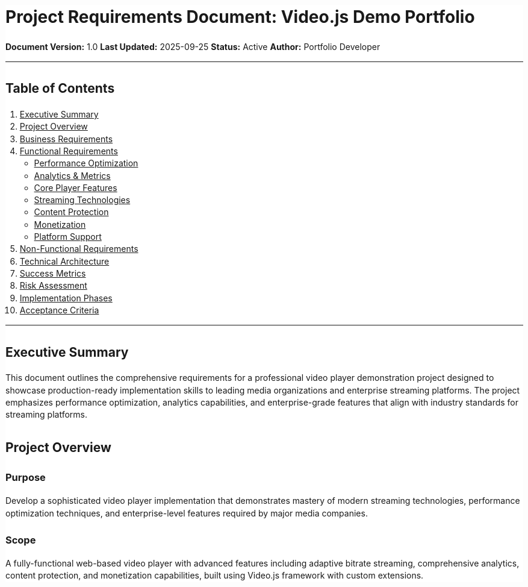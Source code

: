 # Project Requirements Document: Video.js Demo Portfolio

**Document Version:** 1.0
**Last Updated:** 2025-09-25
**Status:** Active
**Author:** Portfolio Developer

---

## Table of Contents

1. [Executive Summary](#executive-summary)
2. [Project Overview](#project-overview)
3. [Business Requirements](#business-requirements)
4. [Functional Requirements](#functional-requirements)
   - [Performance Optimization](#1-performance-optimization)
   - [Analytics & Metrics](#2-analytics--metrics)
   - [Core Player Features](#3-core-player-features)
   - [Streaming Technologies](#4-streaming-technologies)
   - [Content Protection](#5-content-protection)
   - [Monetization](#6-monetization)
   - [Platform Support](#7-platform-support)
5. [Non-Functional Requirements](#non-functional-requirements)
6. [Technical Architecture](#technical-architecture)
7. [Success Metrics](#success-metrics)
8. [Risk Assessment](#risk-assessment)
9. [Implementation Phases](#implementation-phases)
10. [Acceptance Criteria](#acceptance-criteria)

---

## Executive Summary

This document outlines the comprehensive requirements for a professional video player demonstration project designed to showcase production-ready implementation skills to leading media organizations and enterprise streaming platforms. The project emphasizes performance optimization, analytics capabilities, and enterprise-grade features that align with industry standards for streaming platforms.

## Project Overview

### Purpose
Develop a sophisticated video player implementation that demonstrates mastery of modern streaming technologies, performance optimization techniques, and enterprise-level features required by major media companies.

### Scope
A fully-functional web-based video player with advanced features including adaptive bitrate streaming, comprehensive analytics, content protection, and monetization capabilities, built using Video.js framework with custom extensions.
